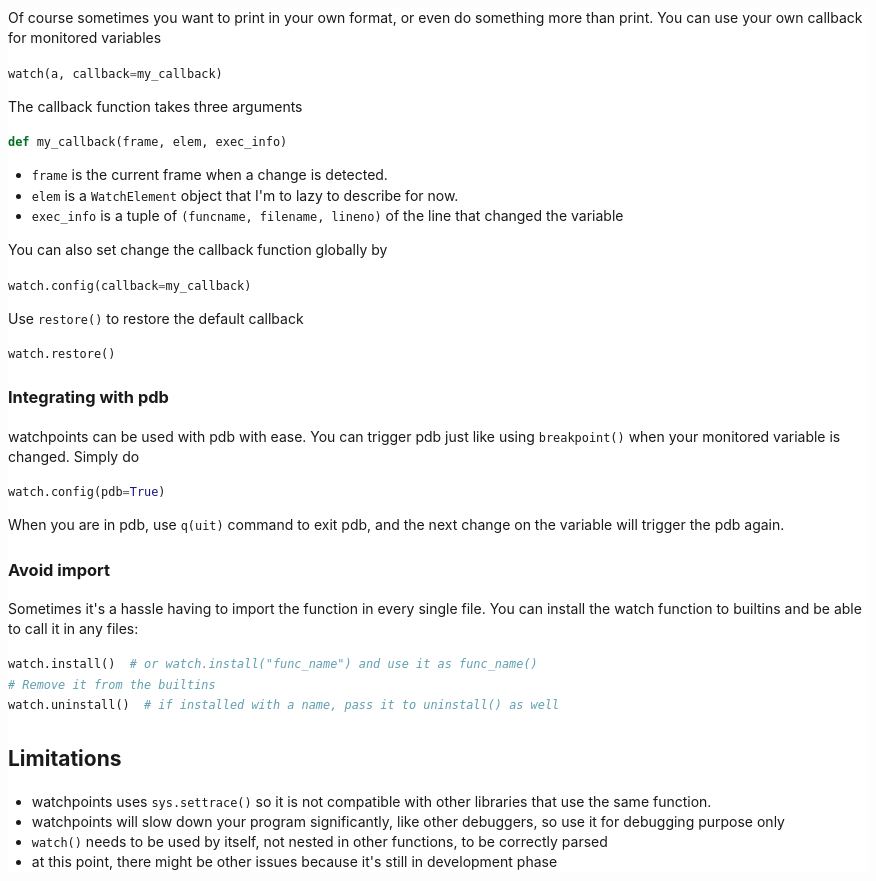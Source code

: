Of course sometimes you want to print in your own format, or even do something more than print. You can use your own callback for monitored variables

```python
watch(a, callback=my_callback)
```

The callback function takes three arguments

```python
def my_callback(frame, elem, exec_info)
```

* ```frame``` is the current frame when a change is detected.
* ```elem``` is a ```WatchElement``` object that I'm to lazy to describe for now.
* ```exec_info``` is a tuple of ```(funcname, filename, lineno)``` of the line that changed the variable

You can also set change the callback function globally by

```python
watch.config(callback=my_callback)
```

Use ```restore()``` to restore the default callback
```python
watch.restore()
```

### Integrating with pdb

watchpoints can be used with pdb with ease. You can trigger pdb just like using ```breakpoint()``` when
your monitored variable is changed. Simply do

```python
watch.config(pdb=True)
```

When you are in pdb, use ```q(uit)``` command to exit pdb, and the next change on the variable will trigger the pdb again.

### Avoid import

Sometimes it's a hassle having to import the function in every single file. You can install the watch function to builtins
and be able to call it in any files:

```python
watch.install()  # or watch.install("func_name") and use it as func_name()
# Remove it from the builtins
watch.uninstall()  # if installed with a name, pass it to uninstall() as well
```

## Limitations

* watchpoints uses ```sys.settrace()``` so it is not compatible with other libraries that use the same function.
* watchpoints will slow down your program significantly, like other debuggers, so use it for debugging purpose only
* ```watch()``` needs to be used by itself, not nested in other functions, to be correctly parsed
* at this point, there might be other issues because it's still in development phase
